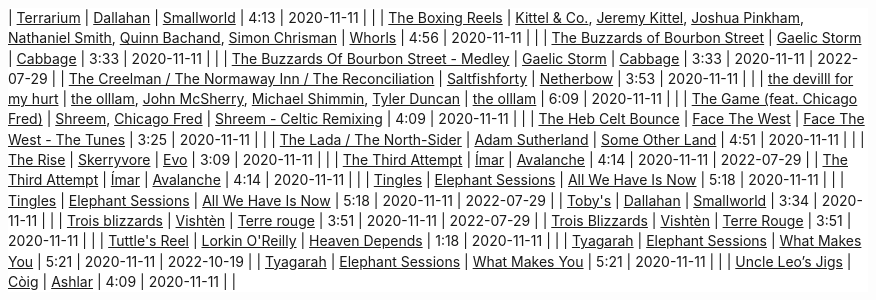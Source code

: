 | [Terrarium](https://open.spotify.com/track/5fMAL2ls7Dn5OpNNFzOPsi) | [Dallahan](https://open.spotify.com/artist/1MfVe0OhbAVIhlXv5yrOUo) | [Smallworld](https://open.spotify.com/album/2mG0x1Lat3hy0agbBuKrCZ) | 4:13 | 2020-11-11 |  |
| [The Boxing Reels](https://open.spotify.com/track/066gEKJCygUI0SiCimbKTX) | [Kittel & Co.](https://open.spotify.com/artist/3SMwTQsbZGsqYnMaVXadmp), [Jeremy Kittel](https://open.spotify.com/artist/3uRqP5x3yw7M7lLOD4oRLz), [Joshua Pinkham](https://open.spotify.com/artist/7DjQGyRgHxQKjr7Ix8jwRE), [Nathaniel Smith](https://open.spotify.com/artist/3WQPULFK4VSAsB5tZQJfp3), [Quinn Bachand](https://open.spotify.com/artist/6r3J63PBwd7l52zv71CMof), [Simon Chrisman](https://open.spotify.com/artist/204EbnvfzRWfWxB3fGllvs) | [Whorls](https://open.spotify.com/album/3e7iuxBMDZOrKwqadLX5ux) | 4:56 | 2020-11-11 |  |
| [The Buzzards of Bourbon Street](https://open.spotify.com/track/75ydaVoSQ33ht7NJ8E9sNO) | [Gaelic Storm](https://open.spotify.com/artist/5dlzTgw97q5k5ws89Ww1UK) | [Cabbage](https://open.spotify.com/album/6I2oyoC4Wtc75Z8B7x7BEG) | 3:33 | 2020-11-11 |  |
| [The Buzzards Of Bourbon Street \- Medley](https://open.spotify.com/track/6o8MZgTeTwRzEly20rgvET) | [Gaelic Storm](https://open.spotify.com/artist/5dlzTgw97q5k5ws89Ww1UK) | [Cabbage](https://open.spotify.com/album/3Xkc9n2qnZGNp8kBUUZAfF) | 3:33 | 2020-11-11 | 2022-07-29 |
| [The Creelman / The Normaway Inn / The Reconciliation](https://open.spotify.com/track/4nFJorUU1eir4nMTaDSXDY) | [Saltfishforty](https://open.spotify.com/artist/5ic4df8KLBtz98rIndLR0b) | [Netherbow](https://open.spotify.com/album/3cyfAcGcRIpvnY2zHh0D3J) | 3:53 | 2020-11-11 |  |
| [the devilll for my hurt](https://open.spotify.com/track/60WxaaGabzMNP3DDEp8jll) | [the olllam](https://open.spotify.com/artist/6LtwY43IVeNpnireOVay0H), [John McSherry](https://open.spotify.com/artist/5nEfrmSzTJTnPKfiWTzqF8), [Michael Shimmin](https://open.spotify.com/artist/1VMHXqLWO7RFfipfzCBo6U), [Tyler Duncan](https://open.spotify.com/artist/1UUtAIL4wczhYJpz1ETPV4) | [the olllam](https://open.spotify.com/album/5HCvxUHZAvED2OaPk9yvTc) | 6:09 | 2020-11-11 |  |
| [The Game \(feat\. Chicago Fred\)](https://open.spotify.com/track/59vFrWUiHpnxiw5rDu7PNQ) | [Shreem](https://open.spotify.com/artist/6a3T1Jaxb1TRzrA5a25ULi), [Chicago Fred](https://open.spotify.com/artist/1I3Gp1yJpyYmKrBUJLYRXh) | [Shreem \- Celtic Remixing](https://open.spotify.com/album/0aMWTnuWUNPn9yYWKiUnQJ) | 4:09 | 2020-11-11 |  |
| [The Heb Celt Bounce](https://open.spotify.com/track/7oCEDwsTWQMsITFjYRKa3F) | [Face The West](https://open.spotify.com/artist/0nLblqj6r0GsEIWfuB8XWX) | [Face The West \- The Tunes](https://open.spotify.com/album/2Lv5lA2ECESaYNqDySctsg) | 3:25 | 2020-11-11 |  |
| [The Lada / The North\-Sider](https://open.spotify.com/track/3P1CT9bFOyOG2x8P37Yf0y) | [Adam Sutherland](https://open.spotify.com/artist/4JW3glxwpviIQuTmjYx6AD) | [Some Other Land](https://open.spotify.com/album/5SC115tnsKygDQbVnPF14k) | 4:51 | 2020-11-11 |  |
| [The Rise](https://open.spotify.com/track/6gcHT2hrKEdGffwGzG3Roe) | [Skerryvore](https://open.spotify.com/artist/0rvuzsIPX7eql9Iq8e8AUA) | [Evo](https://open.spotify.com/album/7bhiWquhzZW6Ec76ObFpWN) | 3:09 | 2020-11-11 |  |
| [The Third Attempt](https://open.spotify.com/track/1Xzr71NDk0yyq3qRLf0Nc9) | [Ímar](https://open.spotify.com/artist/0BdsizQXvwb1BPeEKqfuVs) | [Avalanche](https://open.spotify.com/album/4iCSh2UuEXmr77K8klL9Ta) | 4:14 | 2020-11-11 | 2022-07-29 |
| [The Third Attempt](https://open.spotify.com/track/2cBvlUcL2oF1iVdVyRfL0a) | [Ímar](https://open.spotify.com/artist/0BdsizQXvwb1BPeEKqfuVs) | [Avalanche](https://open.spotify.com/album/4ffKraZegxQwhKvK69zuk5) | 4:14 | 2020-11-11 |  |
| [Tingles](https://open.spotify.com/track/4nQxVHvUNBXWDTTYh2DeIr) | [Elephant Sessions](https://open.spotify.com/artist/1C4qzAoWeKRKYqm26fKvWq) | [All We Have Is Now](https://open.spotify.com/album/36uqZhmDUmhpUL3wWuOJY5) | 5:18 | 2020-11-11 |  |
| [Tingles](https://open.spotify.com/track/5IPGk8LSPU4w00vtNfhIOJ) | [Elephant Sessions](https://open.spotify.com/artist/1C4qzAoWeKRKYqm26fKvWq) | [All We Have Is Now](https://open.spotify.com/album/1HnBMbNwnG7umKoIx4U77B) | 5:18 | 2020-11-11 | 2022-07-29 |
| [Toby's](https://open.spotify.com/track/6yEO2VVprf95Akbj8DgQc8) | [Dallahan](https://open.spotify.com/artist/1MfVe0OhbAVIhlXv5yrOUo) | [Smallworld](https://open.spotify.com/album/2mG0x1Lat3hy0agbBuKrCZ) | 3:34 | 2020-11-11 |  |
| [Trois blizzards](https://open.spotify.com/track/1abwz0UqwN8J4QyGMcFJjt) | [Vishtèn](https://open.spotify.com/artist/5EjAi7ZO8Ios2JF5esNoEf) | [Terre rouge](https://open.spotify.com/album/3Ib5KmR8NKnwYPFiN6VzsO) | 3:51 | 2020-11-11 | 2022-07-29 |
| [Trois Blizzards](https://open.spotify.com/track/2j3M1i5HV6tzQQlUxisU3L) | [Vishtèn](https://open.spotify.com/artist/5EjAi7ZO8Ios2JF5esNoEf) | [Terre Rouge](https://open.spotify.com/album/0PHCsRqofKZzYeEA0mDq7x) | 3:51 | 2020-11-11 |  |
| [Tuttle's Reel](https://open.spotify.com/track/55T8dngArgGkHMA5a46jK6) | [Lorkin O'Reilly](https://open.spotify.com/artist/4NQg2mwGxphbDjrkc1Rb6l) | [Heaven Depends](https://open.spotify.com/album/3TZjNSWnlMnNiQGJtwoGp5) | 1:18 | 2020-11-11 |  |
| [Tyagarah](https://open.spotify.com/track/2ntxq2PElCRIeRL07tTfd2) | [Elephant Sessions](https://open.spotify.com/artist/1C4qzAoWeKRKYqm26fKvWq) | [What Makes You](https://open.spotify.com/album/2uYClsymv40FZmo9WdPpP3) | 5:21 | 2020-11-11 | 2022-10-19 |
| [Tyagarah](https://open.spotify.com/track/4suttSnLJtpU7CdF8h9kjo) | [Elephant Sessions](https://open.spotify.com/artist/1C4qzAoWeKRKYqm26fKvWq) | [What Makes You](https://open.spotify.com/album/5RTIGPvlegfeFtTFMmNP6m) | 5:21 | 2020-11-11 |  |
| [Uncle Leo’s Jigs](https://open.spotify.com/track/2fuXOf6NMSgNFvb6qWoNBR) | [Còig](https://open.spotify.com/artist/14wzbXrXfprztP82yWdetC) | [Ashlar](https://open.spotify.com/album/3KdOfNMb7diwJuBK78hmVD) | 4:09 | 2020-11-11 |  |